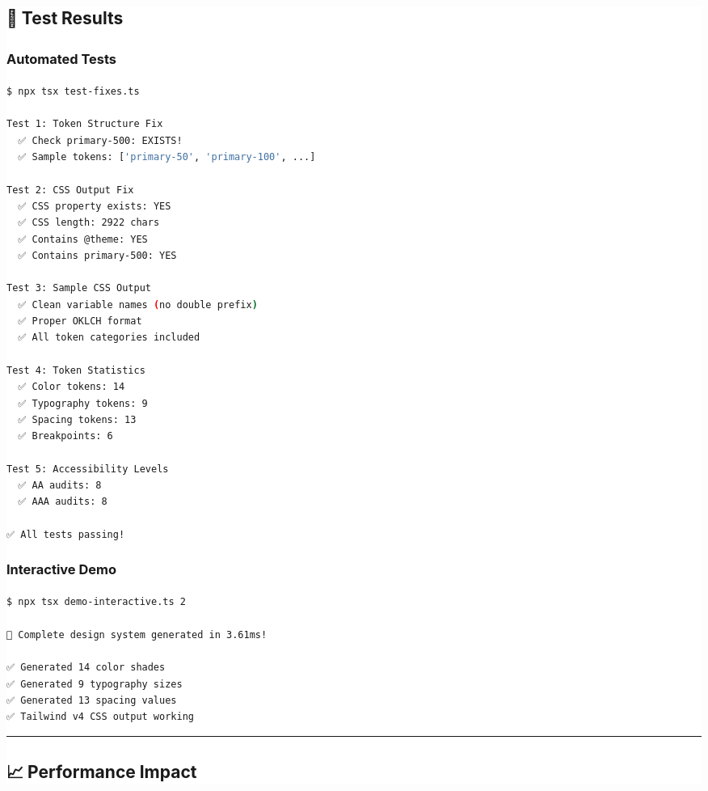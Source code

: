
## 🧪 Test Results

### Automated Tests

```bash
$ npx tsx test-fixes.ts

Test 1: Token Structure Fix
  ✅ Check primary-500: EXISTS!
  ✅ Sample tokens: ['primary-50', 'primary-100', ...]

Test 2: CSS Output Fix
  ✅ CSS property exists: YES
  ✅ CSS length: 2922 chars
  ✅ Contains @theme: YES
  ✅ Contains primary-500: YES

Test 3: Sample CSS Output
  ✅ Clean variable names (no double prefix)
  ✅ Proper OKLCH format
  ✅ All token categories included

Test 4: Token Statistics
  ✅ Color tokens: 14
  ✅ Typography tokens: 9
  ✅ Spacing tokens: 13
  ✅ Breakpoints: 6

Test 5: Accessibility Levels
  ✅ AA audits: 8
  ✅ AAA audits: 8

✅ All tests passing!
```

### Interactive Demo

```bash
$ npx tsx demo-interactive.ts 2

🎉 Complete design system generated in 3.61ms!

✅ Generated 14 color shades
✅ Generated 9 typography sizes
✅ Generated 13 spacing values
✅ Tailwind v4 CSS output working
```

---

## 📈 Performance Impact
